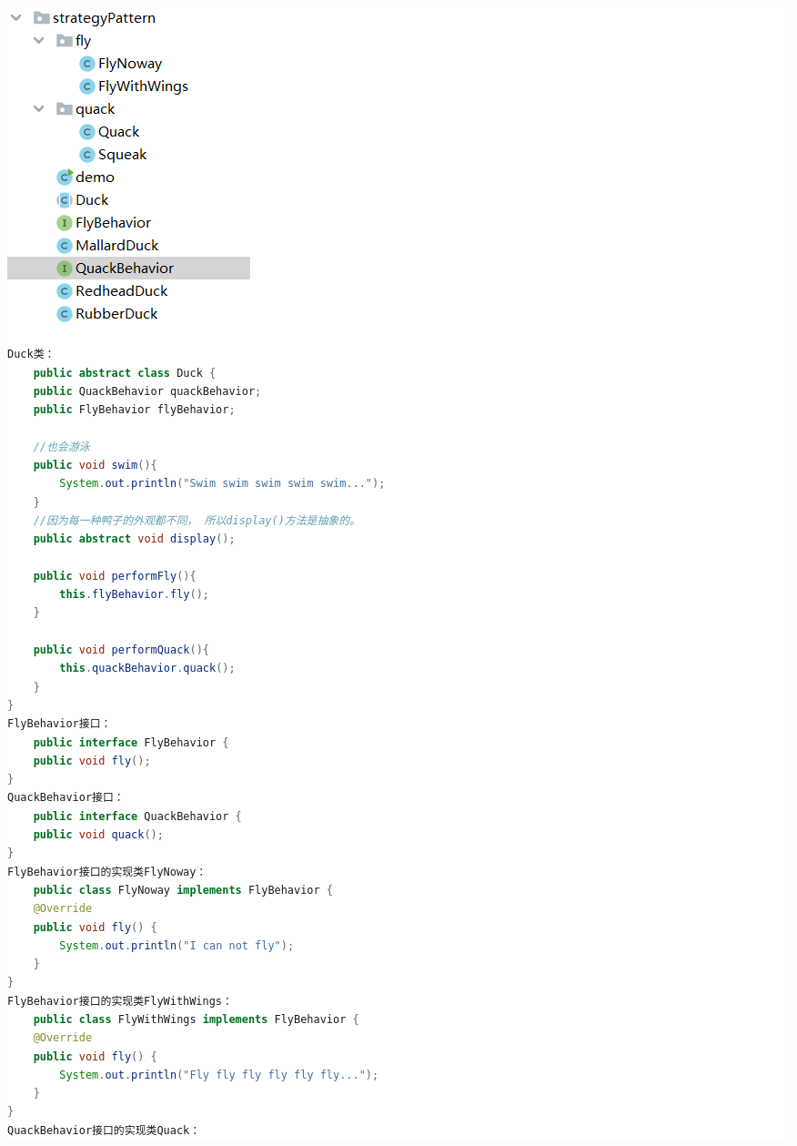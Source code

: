 ![image-20210111182754326](image/image-20210111182754326.png)

~~~java
Duck类：
    public abstract class Duck {
    public QuackBehavior quackBehavior;
    public FlyBehavior flyBehavior;

    //也会游泳
    public void swim(){
        System.out.println("Swim swim swim swim swim...");
    }
    //因为每一种鸭子的外观都不同， 所以display()方法是抽象的。
    public abstract void display();

    public void performFly(){
        this.flyBehavior.fly();
    }

    public void performQuack(){
        this.quackBehavior.quack();
    }
}
FlyBehavior接口：
    public interface FlyBehavior {
    public void fly();
}
QuackBehavior接口：
    public interface QuackBehavior {
    public void quack();
}
FlyBehavior接口的实现类FlyNoway：
    public class FlyNoway implements FlyBehavior {
    @Override
    public void fly() {
        System.out.println("I can not fly");
    }
}
FlyBehavior接口的实现类FlyWithWings：
    public class FlyWithWings implements FlyBehavior {
    @Override
    public void fly() {
        System.out.println("Fly fly fly fly fly fly...");
    }
}
QuackBehavior接口的实现类Quack：
~~~